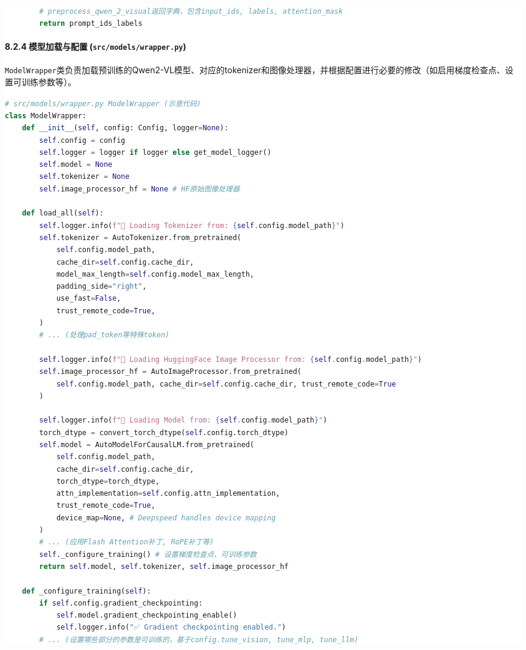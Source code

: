 ```python
        # preprocess_qwen_2_visual返回字典，包含input_ids, labels, attention_mask
        return prompt_ids_labels
```

#### 8.2.4 模型加载与配置 (`src/models/wrapper.py`)

`ModelWrapper`类负责加载预训练的Qwen2-VL模型、对应的tokenizer和图像处理器，并根据配置进行必要的修改（如启用梯度检查点、设置可训练参数等）。

```python
# src/models/wrapper.py ModelWrapper (示意代码)
class ModelWrapper:
    def __init__(self, config: Config, logger=None):
        self.config = config
        self.logger = logger if logger else get_model_logger()
        self.model = None
        self.tokenizer = None
        self.image_processor_hf = None # HF原始图像处理器

    def load_all(self):
        self.logger.info(f"🚀 Loading Tokenizer from: {self.config.model_path}")
        self.tokenizer = AutoTokenizer.from_pretrained(
            self.config.model_path,
            cache_dir=self.config.cache_dir,
            model_max_length=self.config.model_max_length,
            padding_side="right",
            use_fast=False,
            trust_remote_code=True,
        )
        # ... (处理pad_token等特殊token)

        self.logger.info(f"🚀 Loading HuggingFace Image Processor from: {self.config.model_path}")
        self.image_processor_hf = AutoImageProcessor.from_pretrained(
            self.config.model_path, cache_dir=self.config.cache_dir, trust_remote_code=True
        )

        self.logger.info(f"🚀 Loading Model from: {self.config.model_path}")
        torch_dtype = convert_torch_dtype(self.config.torch_dtype)
        self.model = AutoModelForCausalLM.from_pretrained(
            self.config.model_path,
            cache_dir=self.config.cache_dir,
            torch_dtype=torch_dtype,
            attn_implementation=self.config.attn_implementation,
            trust_remote_code=True,
            device_map=None, # Deepspeed handles device mapping
        )
        # ... (应用Flash Attention补丁, RoPE补丁等)
        self._configure_training() # 设置梯度检查点、可训练参数
        return self.model, self.tokenizer, self.image_processor_hf

    def _configure_training(self):
        if self.config.gradient_checkpointing:
            self.model.gradient_checkpointing_enable()
            self.logger.info("✅ Gradient checkpointing enabled.")
        # ... (设置哪些部分的参数是可训练的，基于config.tune_vision, tune_mlp, tune_llm)
```
